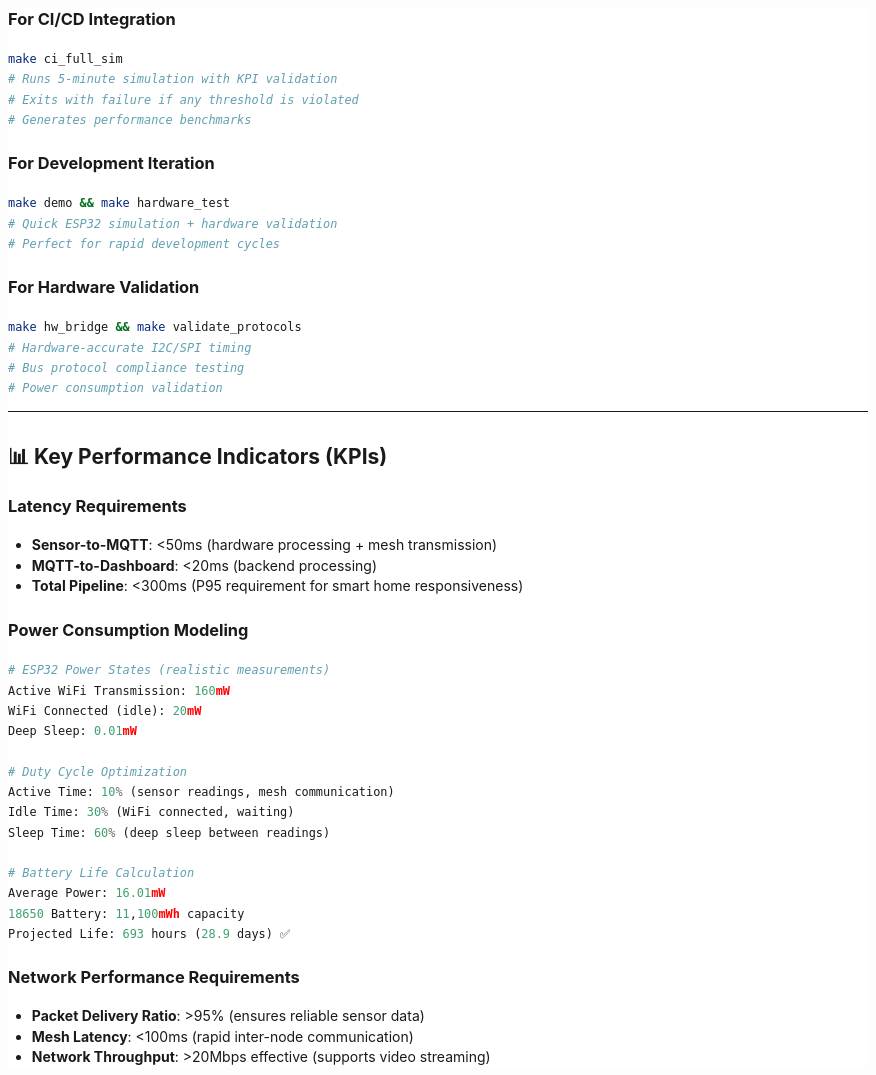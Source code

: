 ### **For CI/CD Integration**
```bash
make ci_full_sim
# Runs 5-minute simulation with KPI validation
# Exits with failure if any threshold is violated
# Generates performance benchmarks
```

### **For Development Iteration**
```bash
make demo && make hardware_test
# Quick ESP32 simulation + hardware validation
# Perfect for rapid development cycles
```

### **For Hardware Validation**
```bash
make hw_bridge && make validate_protocols
# Hardware-accurate I2C/SPI timing
# Bus protocol compliance testing
# Power consumption validation
```

---

## 📊 **Key Performance Indicators (KPIs)**

### **Latency Requirements**
- **Sensor-to-MQTT**: <50ms (hardware processing + mesh transmission)
- **MQTT-to-Dashboard**: <20ms (backend processing)
- **Total Pipeline**: <300ms (P95 requirement for smart home responsiveness)

### **Power Consumption Modeling**
```python
# ESP32 Power States (realistic measurements)
Active WiFi Transmission: 160mW
WiFi Connected (idle): 20mW  
Deep Sleep: 0.01mW

# Duty Cycle Optimization
Active Time: 10% (sensor readings, mesh communication)
Idle Time: 30% (WiFi connected, waiting)
Sleep Time: 60% (deep sleep between readings)

# Battery Life Calculation
Average Power: 16.01mW
18650 Battery: 11,100mWh capacity
Projected Life: 693 hours (28.9 days) ✅
```

### **Network Performance Requirements**
- **Packet Delivery Ratio**: >95% (ensures reliable sensor data)
- **Mesh Latency**: <100ms (rapid inter-node communication)
- **Network Throughput**: >20Mbps effective (supports video streaming)
